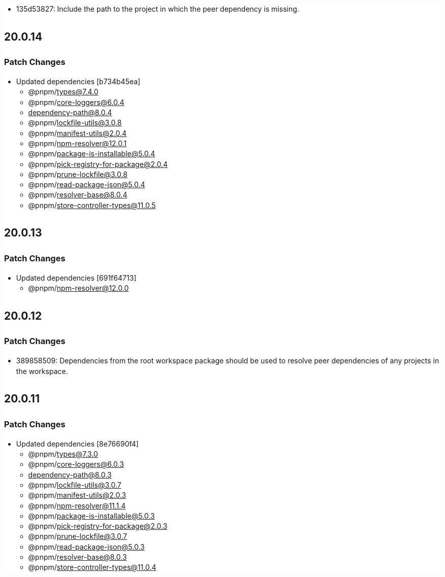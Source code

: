- 135d53827: Include the path to the project in which the peer dependency is missing.

## 20.0.14

### Patch Changes

- Updated dependencies [b734b45ea]
  - @pnpm/types@7.4.0
  - @pnpm/core-loggers@6.0.4
  - dependency-path@8.0.4
  - @pnpm/lockfile-utils@3.0.8
  - @pnpm/manifest-utils@2.0.4
  - @pnpm/npm-resolver@12.0.1
  - @pnpm/package-is-installable@5.0.4
  - @pnpm/pick-registry-for-package@2.0.4
  - @pnpm/prune-lockfile@3.0.8
  - @pnpm/read-package-json@5.0.4
  - @pnpm/resolver-base@8.0.4
  - @pnpm/store-controller-types@11.0.5

## 20.0.13

### Patch Changes

- Updated dependencies [691f64713]
  - @pnpm/npm-resolver@12.0.0

## 20.0.12

### Patch Changes

- 389858509: Dependencies from the root workspace package should be used to resolve peer dependencies of any projects in the workspace.

## 20.0.11

### Patch Changes

- Updated dependencies [8e76690f4]
  - @pnpm/types@7.3.0
  - @pnpm/core-loggers@6.0.3
  - dependency-path@8.0.3
  - @pnpm/lockfile-utils@3.0.7
  - @pnpm/manifest-utils@2.0.3
  - @pnpm/npm-resolver@11.1.4
  - @pnpm/package-is-installable@5.0.3
  - @pnpm/pick-registry-for-package@2.0.3
  - @pnpm/prune-lockfile@3.0.7
  - @pnpm/read-package-json@5.0.3
  - @pnpm/resolver-base@8.0.3
  - @pnpm/store-controller-types@11.0.4
